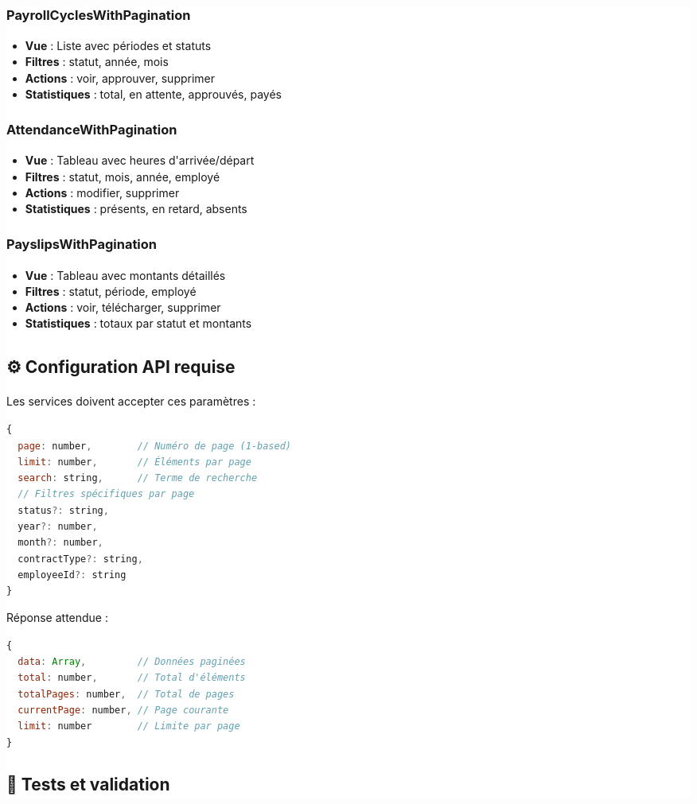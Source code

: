 ### PayrollCyclesWithPagination

- **Vue** : Liste avec périodes et statuts
- **Filtres** : statut, année, mois
- **Actions** : voir, approuver, supprimer
- **Statistiques** : total, en attente, approuvés, payés

### AttendanceWithPagination

- **Vue** : Tableau avec heures d'arrivée/départ
- **Filtres** : statut, mois, année, employé
- **Actions** : modifier, supprimer
- **Statistiques** : présents, en retard, absents

### PayslipsWithPagination

- **Vue** : Tableau avec montants détaillés
- **Filtres** : statut, période, employé
- **Actions** : voir, télécharger, supprimer
- **Statistiques** : totaux par statut et montants

## ⚙️ Configuration API requise

Les services doivent accepter ces paramètres :

```javascript
{
  page: number,        // Numéro de page (1-based)
  limit: number,       // Éléments par page
  search: string,      // Terme de recherche
  // Filtres spécifiques par page
  status?: string,
  year?: number,
  month?: number,
  contractType?: string,
  employeeId?: string
}
```

Réponse attendue :

```javascript
{
  data: Array,         // Données paginées
  total: number,       // Total d'éléments
  totalPages: number,  // Total de pages
  currentPage: number, // Page courante
  limit: number        // Limite par page
}
```

## 🧪 Tests et validation
